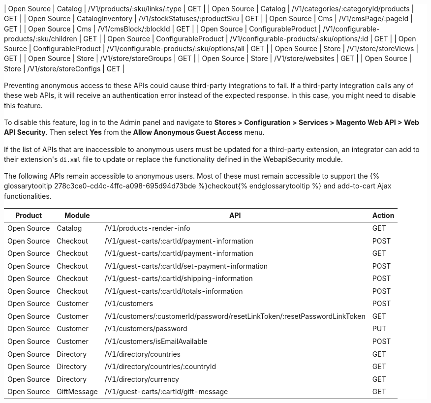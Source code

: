 | Open Source | Catalog | /V1/products/:sku/links/:type | GET |
| Open Source | Catalog | /V1/categories/:categoryId/products | GET |
| Open Source | CatalogInventory | /V1/stockStatuses/:productSku | GET |
| Open Source | Cms | /V1/cmsPage/:pageId | GET |
| Open Source | Cms | /V1/cmsBlock/:blockId | GET |
| Open Source | ConfigurableProduct | /V1/configurable-products/:sku/children | GET |
| Open Source | ConfigurableProduct | /V1/configurable-products/:sku/options/:id | GET |
| Open Source | ConfigurableProduct | /V1/configurable-products/:sku/options/all | GET |
| Open Source | Store | /V1/store/storeViews | GET |
| Open Source | Store | /V1/store/storeGroups | GET |
| Open Source | Store | /V1/store/websites | GET |
| Open Source | Store | /V1/store/storeConfigs | GET |

<div class="bs-callout bs-callout-warning">
    <p>Preventing anonymous access to these APIs could cause third-party integrations to fail. If a third-party integration calls any of these web APIs, it will receive an authentication error instead of the expected response. In this case, you might need to disable this feature.</p>
    <p>To disable this feature, log in to the Admin panel and navigate to <b>Stores > Configuration > Services > Magento Web API > Web API Security</b>. Then select <b>Yes</b> from the <b>Allow Anonymous Guest Access</b> menu.</p>
</div>


If the list of APIs that are inaccessible to anonymous users must be updated for a third-party extension, an integrator can add to their extension's `di.xml` file to update or replace the functionality defined in the WebapiSecurity module.

The following APIs remain accessible to anonymous users. Most of these must remain accessible to support the {% glossarytooltip 278c3ce0-cd4c-4ffc-a098-695d94d73bde %}checkout{% endglossarytooltip %} and add-to-cart Ajax functionalities.

| Product | Module | API | Action |
| --- | --- | --- | --- |
| Open Source | Catalog | /V1/products-render-info | GET |
| Open Source | Checkout | /V1/guest-carts/:cartId/payment-information | POST |
| Open Source | Checkout | /V1/guest-carts/:cartId/payment-information | GET |
| Open Source | Checkout | /V1/guest-carts/:cartId/set-payment-information | POST |
| Open Source | Checkout | /V1/guest-carts/:cartId/shipping-information | POST |
| Open Source | Checkout | /V1/guest-carts/:cartId/totals-information | POST |
| Open Source | Customer | /V1/customers | POST |
| Open Source | Customer | /V1/customers/:customerId/password/resetLinkToken/:resetPasswordLinkToken | GET |
| Open Source | Customer | /V1/customers/password | PUT |
| Open Source | Customer | /V1/customers/isEmailAvailable | POST |
| Open Source | Directory | /V1/directory/countries | GET |
| Open Source | Directory | /V1/directory/countries/:countryId | GET |
| Open Source | Directory | /V1/directory/currency | GET |
| Open Source | GiftMessage | /V1/guest-carts/:cartId/gift-message | GET |